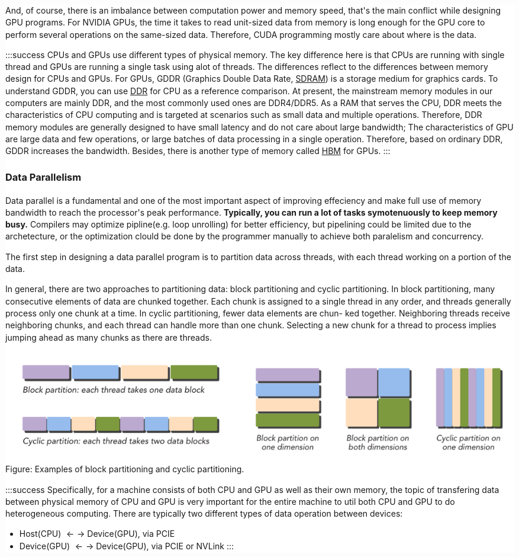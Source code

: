 And, of course, there is an imbalance between computation power and memory speed, that's the main conflict while designing GPU programs. For NVIDIA GPUs, the time it takes to read unit-sized data from memory is long enough for the GPU core to perform several operations on the same-sized data. Therefore, CUDA programming mostly care about where is the data.

:::success
CPUs and GPUs use different types of physical memory. The key difference here is that CPUs are running with single thread and GPUs are running a single task using alot of threads. The differences reflect to the differences between memory design for CPUs and GPUs. For GPUs, GDDR (Graphics Double Data Rate, [SDRAM](https://en.wikipedia.org/wiki/Synchronous_dynamic_random-access_memory)) is a storage medium for graphics cards. To understand GDDR, you can use [DDR](https://en.wikipedia.org/wiki/DDR_SDRAM) for CPU as a reference comparison. At present, the mainstream memory modules in our computers are mainly DDR, and the most commonly used ones are DDR4/DDR5. As a RAM that serves the CPU, DDR meets the characteristics of CPU computing and is targeted at scenarios such as small data and multiple operations. Therefore, DDR memory modules are generally designed to have small latency and do not care about large bandwidth; The characteristics of GPU are large data and few operations, or large batches of data processing in a single operation. Therefore, based on ordinary DDR, GDDR increases the bandwidth. Besides, there is another type of memory called [HBM](https://en.wikipedia.org/wiki/High_Bandwidth_Memory) for GPUs.
:::

### Data Parallelism

Data parallel is a fundamental and one of the most important aspect of improving effeciency and make full use of memory bandwidth to reach the processor's peak performance. **Typically, you can run a lot of tasks symotenuously to keep memory busy.** Compilers may optimize pipline(e.g. loop unrolling) for better efficiency, but pipelining could be limited due to the archetecture, or the optimization clould be done by the programmer manually to achieve both paralelism and concurrency. 

The first step in designing a data parallel program is to partition data across threads, with each thread working on a portion of the data. 

In general, there are two approaches to partitioning data: block partitioning and cyclic partitioning. In block partitioning, many consecutive elements of data are chunked together. Each chunk is assigned to a single thread in any order, and threads generally process only one chunk at a time. In cyclic partitioning, fewer data elements are chun- ked together. Neighboring threads receive neighboring chunks, and each thread can handle more than one chunk. Selecting a new chunk for a thread to process implies jumping ahead as many chunks as there are threads.

![](./imgs/index/0a808afeeb997181c4aac400a.png)
Figure: Examples of block partitioning and cyclic partitioning.

:::success
Specifically, for a machine consists of both CPU and GPU as well as their own memory, the topic of transfering data between physical memory of CPU and GPU is very important for the entire machine to util both CPU and GPU to do heterogeneous computing. There are typically two different types of data operation between devices:
- Host(CPU) $\leftarrow\rightarrow$ Device(GPU), via PCIE
- Device(GPU) $\leftarrow\rightarrow$ Device(GPU), via PCIE or NVLink
:::

